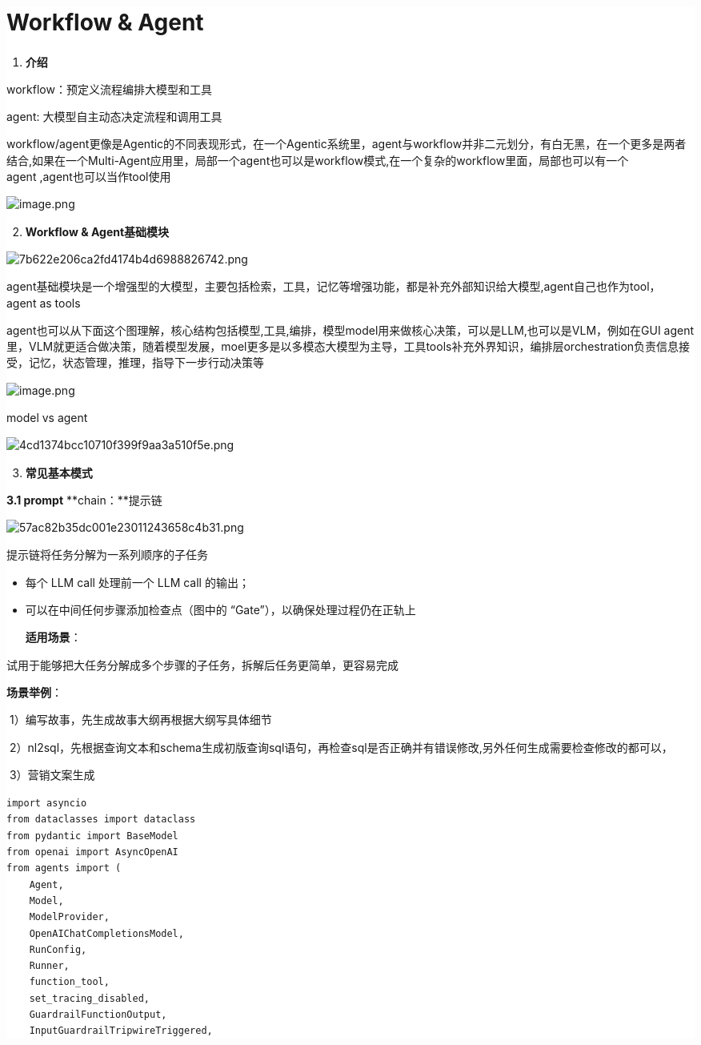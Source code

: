 # Workflow & Agent

1.  **介绍**
    

workflow：预定义流程编排大模型和工具

agent: 大模型自主动态决定流程和调用工具

workflow/agent更像是Agentic的不同表现形式，在一个Agentic系统里，agent与workflow并非二元划分，有白无黑，在一个更多是两者结合,如果在一个Multi-Agent应用里，局部一个agent也可以是workflow模式,在一个复杂的workflow里面，局部也可以有一个agent ,agent也可以当作tool使用

![image.png](https://alidocs.oss-cn-zhangjiakou.aliyuncs.com/res/pLdn557LPeQK7no8/img/027180d0-9c58-48b1-b12b-e3dd02e3e70d.png?x-oss-process=image/crop,x_0,y_34,w_512,h_431/ignore-error,1)

2.  **Workflow & Agent基础模块**
    

![7b622e206ca2fd4174b4d6988826742.png](https://alidocs.oss-cn-zhangjiakou.aliyuncs.com/res/pLdn557LPeQK7no8/img/183c532d-436e-485a-9d87-4283879df950.png)

agent基础模块是一个增强型的大模型，主要包括检索，工具，记忆等增强功能，都是补充外部知识给大模型,agent自己也作为tool，agent as tools

agent也可以从下面这个图理解，核心结构包括模型,工具,编排，模型model用来做核心决策，可以是LLM,也可以是VLM，例如在GUI agent里，VLM就更适合做决策，随着模型发展，moel更多是以多模态大模型为主导，工具tools补充外界知识，编排层orchestration负责信息接受，记忆，状态管理，推理，指导下一步行动决策等

![image.png](https://alidocs.oss-cn-zhangjiakou.aliyuncs.com/res/pLdn557LPeQK7no8/img/923e28be-50cb-40f7-8b3e-2e9ae0a5be85.png)

model vs agent

![4cd1374bcc10710f399f9aa3a510f5e.png](https://alidocs.oss-cn-zhangjiakou.aliyuncs.com/res/pLdn557LPeQK7no8/img/7fe10a52-ab79-49bd-a9bd-c41be55568ef.png)

3.  **常见基本模式**
    

**3.1 prompt** **chain：**提示链

![57ac82b35dc001e23011243658c4b31.png](https://alidocs.oss-cn-zhangjiakou.aliyuncs.com/res/pLdn557LPeQK7no8/img/ac71ae07-a9e1-4f78-836d-1f6972a8f4ca.png)

提示链将任务分解为一系列顺序的子任务

*   每个 LLM call 处理前一个 LLM call 的输出；
    
*   可以在中间任何步骤添加检查点（图中的 “Gate”），以确保处理过程仍在正轨上
    

      **适用场景**：

试用于能够把大任务分解成多个步骤的子任务，拆解后任务更简单，更容易完成

**场景举例**：

 1）编写故事，先生成故事大纲再根据大纲写具体细节

 2）nl2sql，先根据查询文本和schema生成初版查询sql语句，再检查sql是否正确并有错误修改,另外任何生成需要检查修改的都可以，

 3）营销文案生成

```latex
import asyncio
from dataclasses import dataclass
from pydantic import BaseModel
from openai import AsyncOpenAI
from agents import (
    Agent,
    Model,
    ModelProvider,
    OpenAIChatCompletionsModel,
    RunConfig,
    Runner,
    function_tool,
    set_tracing_disabled,
    GuardrailFunctionOutput,
    InputGuardrailTripwireTriggered,
```